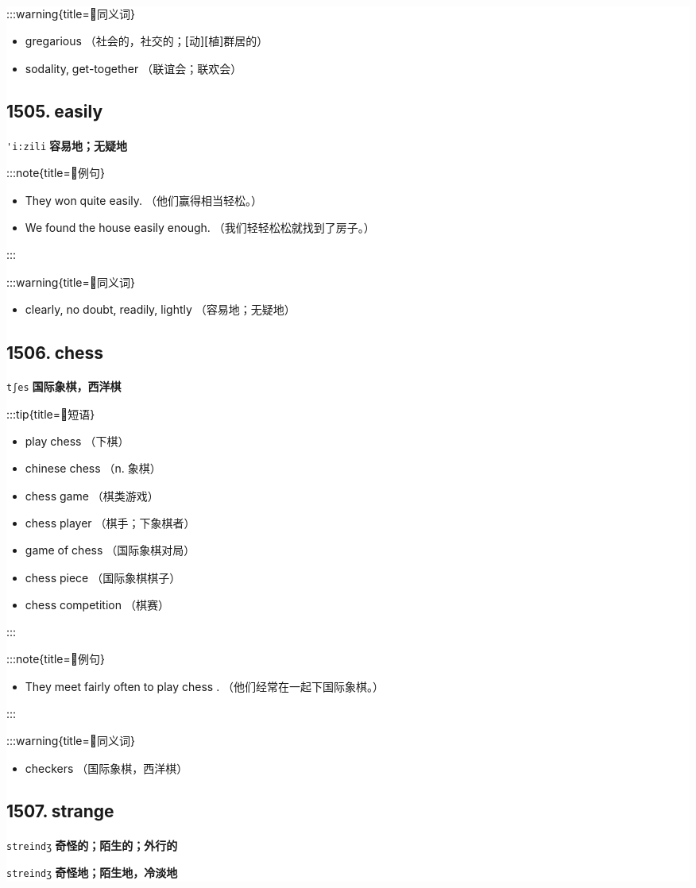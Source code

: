 :::warning{title=🤔同义词}

- gregarious （社会的，社交的；[动][植]群居的）

- sodality, get-together （联谊会；联欢会）


## 1505. easily

`'i:zili`  **容易地；无疑地**

:::note{title=🎤例句}

- They won quite easily. （他们赢得相当轻松。）

- We found the house easily enough. （我们轻轻松松就找到了房子。）

:::

:::warning{title=🤔同义词}

- clearly, no doubt, readily, lightly （容易地；无疑地）


## 1506. chess

`tʃes`  **国际象棋，西洋棋**

:::tip{title=🤩短语}

- play chess （下棋）

- chinese chess （n. 象棋）

- chess game （棋类游戏）

- chess player （棋手；下象棋者）

- game of chess （国际象棋对局）

- chess piece （国际象棋棋子）

- chess competition （棋赛）

:::

:::note{title=🎤例句}

- They meet fairly often to play chess . （他们经常在一起下国际象棋。）

:::

:::warning{title=🤔同义词}

- checkers （国际象棋，西洋棋）


## 1507. strange

`streindʒ`  **奇怪的；陌生的；外行的**

`streindʒ`  **奇怪地；陌生地，冷淡地**
